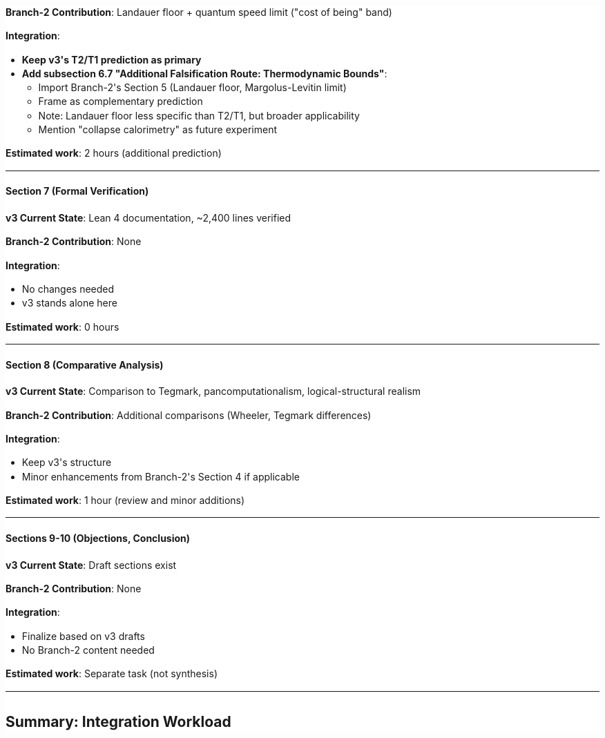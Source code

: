**Branch-2 Contribution**: Landauer floor + quantum speed limit ("cost of being" band)

**Integration**:
- **Keep v3's T2/T1 prediction as primary**
- **Add subsection 6.7 "Additional Falsification Route: Thermodynamic Bounds"**:
  - Import Branch-2's Section 5 (Landauer floor, Margolus-Levitin limit)
  - Frame as complementary prediction
  - Note: Landauer floor less specific than T2/T1, but broader applicability
  - Mention "collapse calorimetry" as future experiment

**Estimated work**: 2 hours (additional prediction)

---

#### Section 7 (Formal Verification)

**v3 Current State**: Lean 4 documentation, ~2,400 lines verified

**Branch-2 Contribution**: None

**Integration**:
- No changes needed
- v3 stands alone here

**Estimated work**: 0 hours

---

#### Section 8 (Comparative Analysis)

**v3 Current State**: Comparison to Tegmark, pancomputationalism, logical-structural realism

**Branch-2 Contribution**: Additional comparisons (Wheeler, Tegmark differences)

**Integration**:
- Keep v3's structure
- Minor enhancements from Branch-2's Section 4 if applicable

**Estimated work**: 1 hour (review and minor additions)

---

#### Sections 9-10 (Objections, Conclusion)

**v3 Current State**: Draft sections exist

**Branch-2 Contribution**: None

**Integration**:
- Finalize based on v3 drafts
- No Branch-2 content needed

**Estimated work**: Separate task (not synthesis)

---

## Summary: Integration Workload

